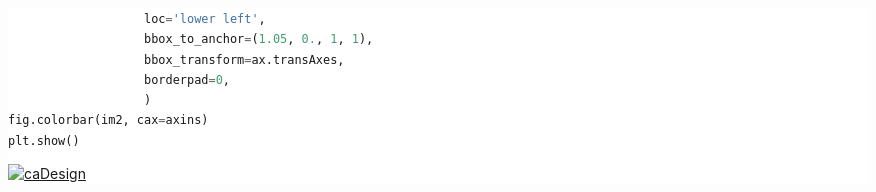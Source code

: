```python
                   loc='lower left',
                   bbox_to_anchor=(1.05, 0., 1, 1),
                   bbox_transform=ax.transAxes,
                   borderpad=0,
                   )
fig.colorbar(im2, cax=axins)
plt.show()
```


    
<a href=""><img src="./imgs/2_4_2_07.png" height="auto" width="auto" title="caDesign"></a>
    

